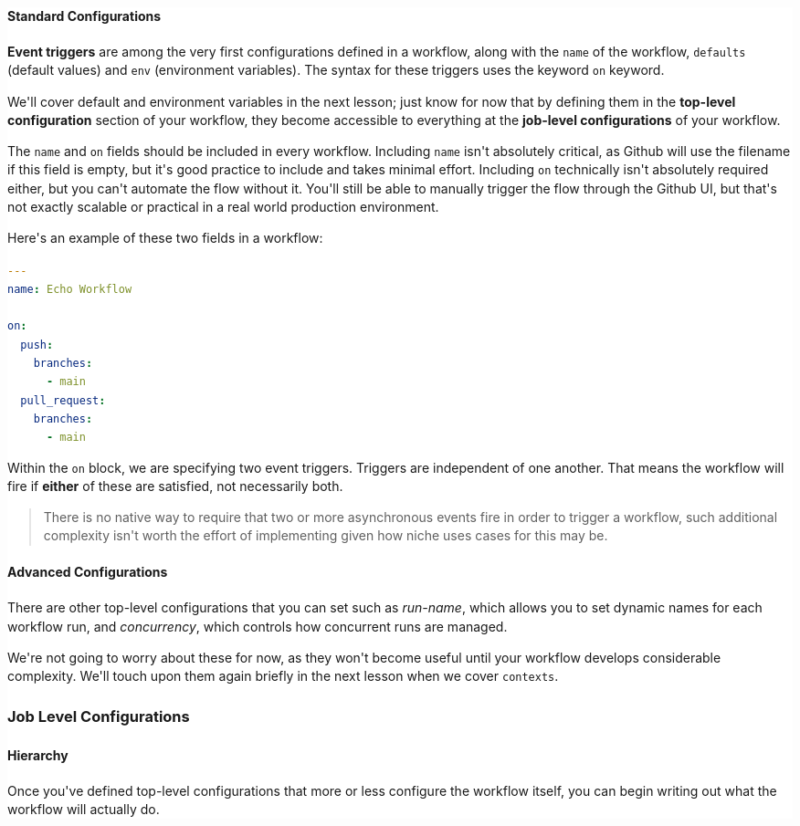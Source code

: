 #### Standard Configurations

**Event triggers** are among the very first configurations defined in a workflow, along with the `name` of the workflow, `defaults` (default values) and `env` (environment variables).  The syntax for these triggers uses the keyword `on` keyword.

We'll cover default and environment variables in the next lesson; just know for now that by defining them in the **top-level configuration** section of your workflow, they become accessible to everything at the **job-level configurations** of your workflow.

The `name` and `on` fields should be included in every workflow.  Including `name` isn't absolutely critical, as Github will use the filename if this field is empty, but it's good practice to include and takes minimal effort.  Including `on` technically isn't absolutely required either, but you can't automate the flow without it.  You'll still be able to manually trigger the flow through the Github UI, but that's not exactly scalable or practical in a real world production environment.

Here's an example of these two fields in a workflow:

```YAML
---
name: Echo Workflow

on:
  push:
    branches:
      - main
  pull_request:
    branches:
      - main

```

Within the `on` block, we are specifying two event triggers.  Triggers are independent of one another.  That means the workflow will fire if **either** of these are satisfied, not necessarily both.

> There is no native way to require that two or more asynchronous events fire in order to trigger a workflow, such additional complexity isn't worth the effort of implementing given how niche uses cases for this may be.

#### Advanced Configurations

There are other top-level configurations that you can set such as *run-name*, which allows you to set dynamic names for each workflow run, and *concurrency*, which controls how concurrent runs are managed.

We're not going to worry about these for now, as they won't become useful until your workflow develops considerable complexity.  We'll touch upon them again briefly in the next lesson when we cover `contexts`.

### Job Level Configurations

#### Hierarchy

Once you've defined top-level configurations that more or less configure the workflow itself, you can begin writing out what the workflow will actually do.
